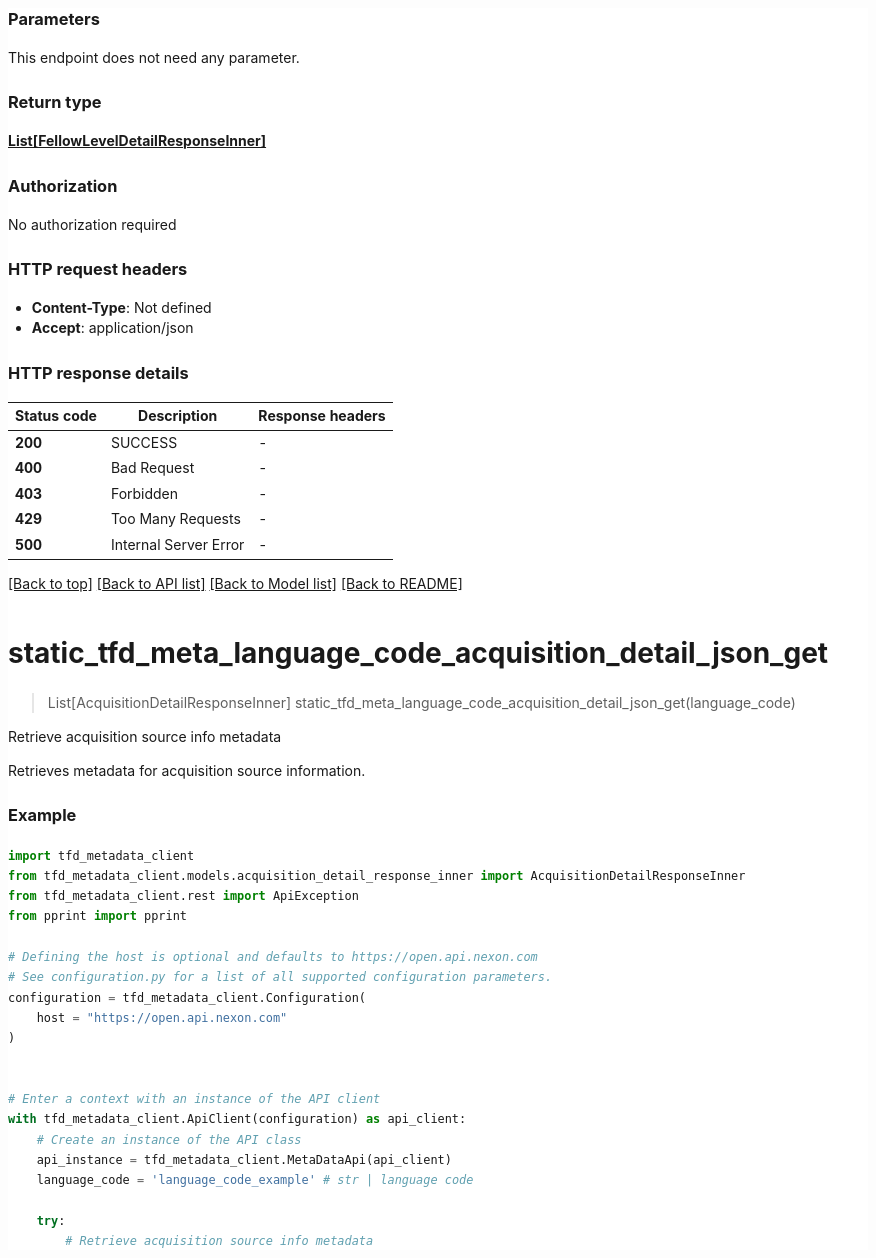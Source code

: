 

### Parameters

This endpoint does not need any parameter.

### Return type

[**List[FellowLevelDetailResponseInner]**](FellowLevelDetailResponseInner.md)

### Authorization

No authorization required

### HTTP request headers

 - **Content-Type**: Not defined
 - **Accept**: application/json

### HTTP response details

| Status code | Description | Response headers |
|-------------|-------------|------------------|
**200** | SUCCESS |  -  |
**400** | Bad Request |  -  |
**403** | Forbidden |  -  |
**429** | Too Many Requests |  -  |
**500** | Internal Server Error |  -  |

[[Back to top]](#) [[Back to API list]](../README.md#documentation-for-api-endpoints) [[Back to Model list]](../README.md#documentation-for-models) [[Back to README]](../README.md)

# **static_tfd_meta_language_code_acquisition_detail_json_get**
> List[AcquisitionDetailResponseInner] static_tfd_meta_language_code_acquisition_detail_json_get(language_code)

Retrieve acquisition source info metadata

Retrieves metadata for acquisition source information.

### Example


```python
import tfd_metadata_client
from tfd_metadata_client.models.acquisition_detail_response_inner import AcquisitionDetailResponseInner
from tfd_metadata_client.rest import ApiException
from pprint import pprint

# Defining the host is optional and defaults to https://open.api.nexon.com
# See configuration.py for a list of all supported configuration parameters.
configuration = tfd_metadata_client.Configuration(
    host = "https://open.api.nexon.com"
)


# Enter a context with an instance of the API client
with tfd_metadata_client.ApiClient(configuration) as api_client:
    # Create an instance of the API class
    api_instance = tfd_metadata_client.MetaDataApi(api_client)
    language_code = 'language_code_example' # str | language code

    try:
        # Retrieve acquisition source info metadata
```